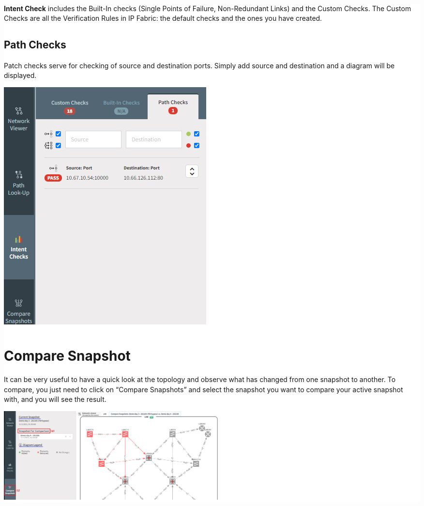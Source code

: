 **Intent Check** includes the Built-In checks (Single Points of Failure,
Non-Redundant Links) and the Custom Checks. The Custom Checks are all
the Verification Rules in IP Fabric: the default checks and the ones you
have created.

## Path Checks

Patch checks serve for checking of source and destination ports. Simply
add source and destination and a diagram will be displayed.

<img src="../docs/IP_Fabric_GUI/Diagrams_(from_v4.0)/path_checks.png" class="image-left" loading="lazy" data-image-src="attachments/2551152645/2758934529.png" data-height="368" data-width="313" data-unresolved-comment-count="0" data-linked-resource-id="2758934529" data-linked-resource-version="1" data-linked-resource-type="attachment" data-linked-resource-default-alias="path_checks.png" data-base-url="https://ipfabric.atlassian.net/wiki" data-linked-resource-content-type="image/png" data-linked-resource-container-id="2551152645" data-linked-resource-container-version="7" data-media-id="a26ac9c5-7ec5-4222-8306-d8e9982753f1" data-media-type="file" />

# Compare Snapshot

It can be very useful to have a quick look at the topology and observe
what has changed from one snapshot to another. To compare, you just need
to click on “Compare Snapshots” and select the snapshot you want to
compare your active snapshot with, and you will see the result.

<img src="attachments/2548826144/2548924460.png?width=442" class="image-left" loading="lazy" data-image-src="attachments/2548826144/2548924460.png" data-height="583" data-width="1410" data-unresolved-comment-count="0" data-linked-resource-id="2548924460" data-linked-resource-version="1" data-linked-resource-type="attachment" data-linked-resource-default-alias="image-20210615-235902.png" data-base-url="https://ipfabric.atlassian.net/wiki" data-linked-resource-content-type="image/png" data-linked-resource-container-id="2548826144" data-linked-resource-container-version="3" data-media-id="843fd879-e3f6-45e4-83b3-2f5ed15f3ce9" data-media-type="file" width="442" />
